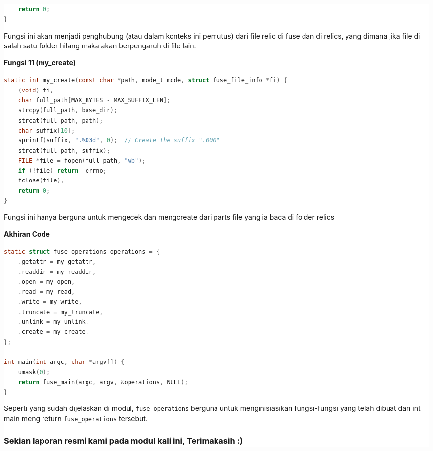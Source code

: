 ```c
    return 0;
}
```

Fungsi ini akan menjadi penghubung (atau dalam konteks ini pemutus) dari file relic di fuse dan di relics, yang dimana jika file di salah satu folder hilang maka akan berpengaruh di file lain.

**Fungsi 11 (my_create)**

```c
static int my_create(const char *path, mode_t mode, struct fuse_file_info *fi) {
    (void) fi;
    char full_path[MAX_BYTES - MAX_SUFFIX_LEN];
    strcpy(full_path, base_dir);
    strcat(full_path, path);
    char suffix[10];
    sprintf(suffix, ".%03d", 0);  // Create the suffix ".000"
    strcat(full_path, suffix);
    FILE *file = fopen(full_path, "wb");
    if (!file) return -errno;
    fclose(file);
    return 0;
}
```

Fungsi ini hanya berguna untuk mengecek dan mengcreate dari parts file yang ia baca di folder relics

**Akhiran Code**

```c
static struct fuse_operations operations = {
    .getattr = my_getattr,
    .readdir = my_readdir,
    .open = my_open,
    .read = my_read,
    .write = my_write,
    .truncate = my_truncate,
    .unlink = my_unlink,
    .create = my_create,
};

int main(int argc, char *argv[]) {
    umask(0);
    return fuse_main(argc, argv, &operations, NULL);
}

```
Seperti yang sudah dijelaskan di modul, `fuse_operations` berguna untuk menginisiasikan fungsi-fungsi yang telah dibuat dan int main meng return `fuse_operations` tersebut.


### Sekian laporan resmi kami pada modul kali ini, Terimakasih :)
